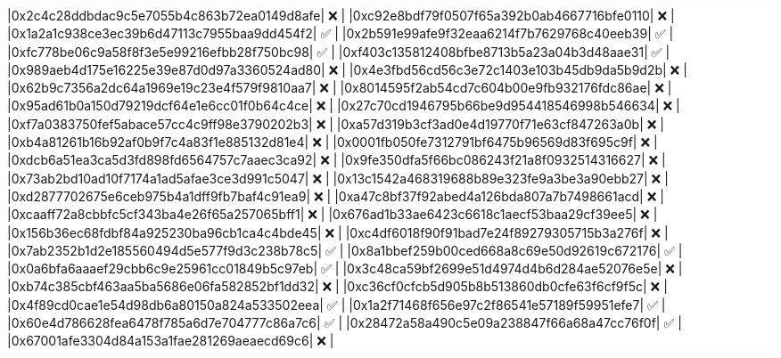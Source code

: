|0x2c4c28ddbdac9c5e7055b4c863b72ea0149d8afe|         ❌        |
|0xc92e8bdf79f0507f65a392b0ab4667716bfe0110|         ❌        |
|0x1a2a1c938ce3ec39b6d47113c7955baa9dd454f2|         ✅        |
|0x2b591e99afe9f32eaa6214f7b7629768c40eeb39|         ✅        |
|0xfc778be06c9a58f8f3e5e99216efbb28f750bc98|         ✅        |
|0xf403c135812408bfbe8713b5a23a04b3d48aae31|         ✅        |
|0x989aeb4d175e16225e39e87d0d97a3360524ad80|         ❌        |
|0x4e3fbd56cd56c3e72c1403e103b45db9da5b9d2b|         ❌        |
|0x62b9c7356a2dc64a1969e19c23e4f579f9810aa7|         ❌        |
|0x8014595f2ab54cd7c604b00e9fb932176fdc86ae|         ❌        |
|0x95ad61b0a150d79219dcf64e1e6cc01f0b64c4ce|         ❌        |
|0x27c70cd1946795b66be9d954418546998b546634|         ❌        |
|0xf7a0383750fef5abace57cc4c9ff98e3790202b3|         ❌        |
|0xa57d319b3cf3ad0e4d19770f71e63cf847263a0b|         ❌        |
|0xb4a81261b16b92af0b9f7c4a83f1e885132d81e4|         ❌        |
|0x0001fb050fe7312791bf6475b96569d83f695c9f|         ❌        |
|0xdcb6a51ea3ca5d3fd898fd6564757c7aaec3ca92|         ❌        |
|0x9fe350dfa5f66bc086243f21a8f0932514316627|         ❌        |
|0x73ab2bd10ad10f7174a1ad5afae3ce3d991c5047|         ❌        |
|0x13c1542a468319688b89e323fe9a3be3a90ebb27|         ❌        |
|0xd2877702675e6ceb975b4a1dff9fb7baf4c91ea9|         ❌        |
|0xa47c8bf37f92abed4a126bda807a7b7498661acd|         ❌        |
|0xcaaff72a8cbbfc5cf343ba4e26f65a257065bff1|         ❌        |
|0x676ad1b33ae6423c6618c1aecf53baa29cf39ee5|         ❌        |
|0x156b36ec68fdbf84a925230ba96cb1ca4c4bde45|         ❌        |
|0xc4df6018f90f91bad7e24f89279305715b3a276f|         ❌        |
|0x7ab2352b1d2e185560494d5e577f9d3c238b78c5|         ✅        |
|0x8a1bbef259b00ced668a8c69e50d92619c672176|         ✅        |
|0x0a6bfa6aaaef29cbb6c9e25961cc01849b5c97eb|         ✅        |
|0x3c48ca59bf2699e51d4974d4b6d284ae52076e5e|         ❌        |
|0xb74c385cbf463aa5ba5686e06fa582852bf1dd32|         ❌        |
|0xc36cf0cfcb5d905b8b513860db0cfe63f6cf9f5c|         ❌        |
|0x4f89cd0cae1e54d98db6a80150a824a533502eea|         ✅        |
|0x1a2f71468f656e97c2f86541e57189f59951efe7|         ✅        |
|0x60e4d786628fea6478f785a6d7e704777c86a7c6|         ✅        |
|0x28472a58a490c5e09a238847f66a68a47cc76f0f|         ✅        |
|0x67001afe3304d84a153a1fae281269aeaecd69c6|         ❌        |